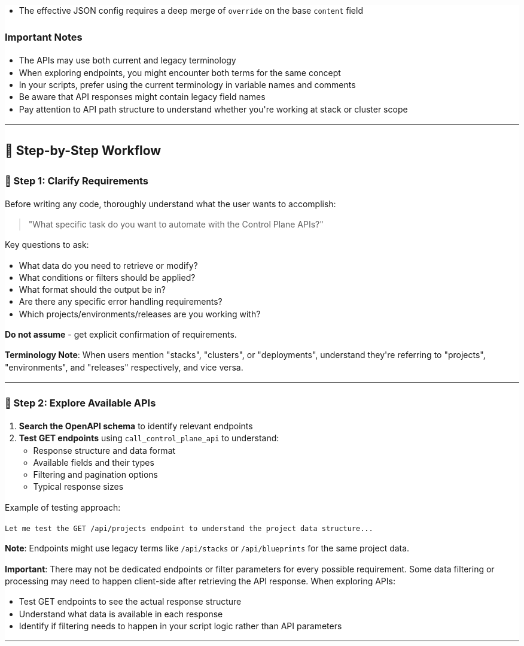   - The effective JSON config requires a deep merge of `override` on the base `content` field

### Important Notes
- The APIs may use both current and legacy terminology
- When exploring endpoints, you might encounter both terms for the same concept
- In your scripts, prefer using the current terminology in variable names and comments
- Be aware that API responses might contain legacy field names
- Pay attention to API path structure to understand whether you're working at stack or cluster scope

---

## 🔁 Step-by-Step Workflow

### 🔹 Step 1: Clarify Requirements

Before writing any code, thoroughly understand what the user wants to accomplish:

> "What specific task do you want to automate with the Control Plane APIs?"

Key questions to ask:
- What data do you need to retrieve or modify?
- What conditions or filters should be applied?
- What format should the output be in?
- Are there any specific error handling requirements?
- Which projects/environments/releases are you working with?

**Do not assume** - get explicit confirmation of requirements.

**Terminology Note**: When users mention "stacks", "clusters", or "deployments", understand they're referring to "projects", "environments", and "releases" respectively, and vice versa.

---

### 🔹 Step 2: Explore Available APIs

1. **Search the OpenAPI schema** to identify relevant endpoints
2. **Test GET endpoints** using `call_control_plane_api` to understand:
   - Response structure and data format
   - Available fields and their types
   - Filtering and pagination options
   - Typical response sizes

Example of testing approach:
```
Let me test the GET /api/projects endpoint to understand the project data structure...
```

**Note**: Endpoints might use legacy terms like `/api/stacks` or `/api/blueprints` for the same project data.

**Important**: There may not be dedicated endpoints or filter parameters for every possible requirement. Some data filtering or processing may need to happen client-side after retrieving the API response. When exploring APIs:
- Test GET endpoints to see the actual response structure
- Understand what data is available in each response
- Identify if filtering needs to happen in your script logic rather than API parameters

---
